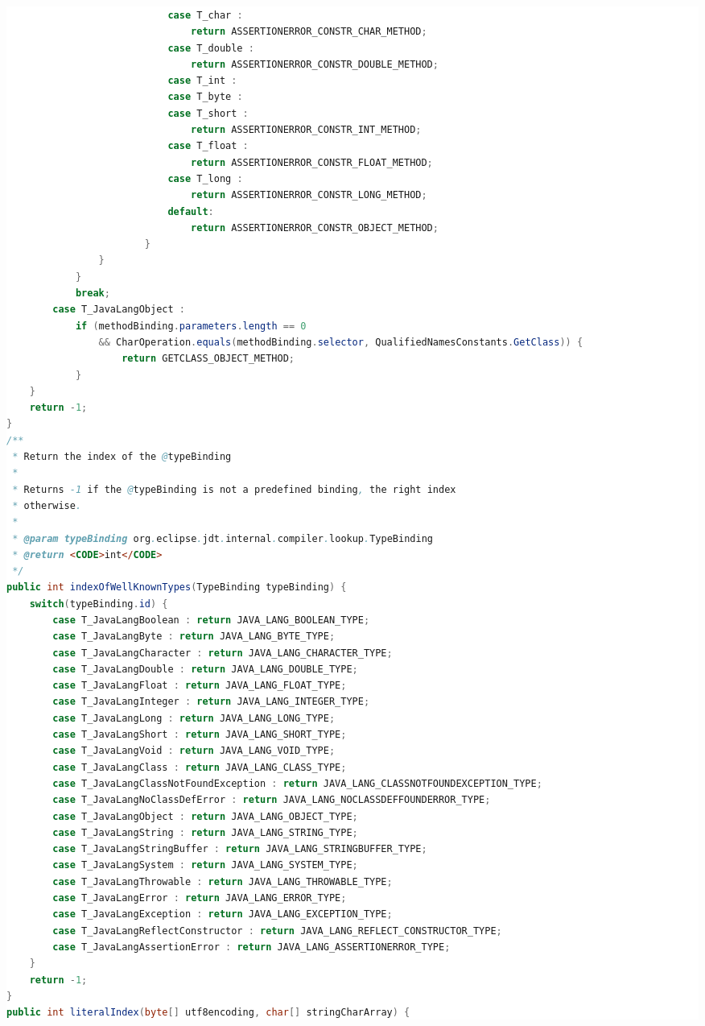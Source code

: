 ```java
							case T_char :
								return ASSERTIONERROR_CONSTR_CHAR_METHOD;
							case T_double :
								return ASSERTIONERROR_CONSTR_DOUBLE_METHOD;
							case T_int :
							case T_byte :
							case T_short :
								return ASSERTIONERROR_CONSTR_INT_METHOD;
							case T_float :
								return ASSERTIONERROR_CONSTR_FLOAT_METHOD;
							case T_long :
								return ASSERTIONERROR_CONSTR_LONG_METHOD;
							default:
								return ASSERTIONERROR_CONSTR_OBJECT_METHOD;
						}
				}
			}
			break;
		case T_JavaLangObject :
			if (methodBinding.parameters.length == 0
				&& CharOperation.equals(methodBinding.selector, QualifiedNamesConstants.GetClass)) {
					return GETCLASS_OBJECT_METHOD;
			}			
	}
	return -1;
}
/**
 * Return the index of the @typeBinding
 *
 * Returns -1 if the @typeBinding is not a predefined binding, the right index 
 * otherwise.
 *
 * @param typeBinding org.eclipse.jdt.internal.compiler.lookup.TypeBinding
 * @return <CODE>int</CODE>
 */
public int indexOfWellKnownTypes(TypeBinding typeBinding) {
	switch(typeBinding.id) {
		case T_JavaLangBoolean : return JAVA_LANG_BOOLEAN_TYPE;
		case T_JavaLangByte : return JAVA_LANG_BYTE_TYPE;
		case T_JavaLangCharacter : return JAVA_LANG_CHARACTER_TYPE;
		case T_JavaLangDouble : return JAVA_LANG_DOUBLE_TYPE;
		case T_JavaLangFloat : return JAVA_LANG_FLOAT_TYPE;
		case T_JavaLangInteger : return JAVA_LANG_INTEGER_TYPE;
		case T_JavaLangLong : return JAVA_LANG_LONG_TYPE;
		case T_JavaLangShort : return JAVA_LANG_SHORT_TYPE;
		case T_JavaLangVoid : return JAVA_LANG_VOID_TYPE;
		case T_JavaLangClass : return JAVA_LANG_CLASS_TYPE;
		case T_JavaLangClassNotFoundException : return JAVA_LANG_CLASSNOTFOUNDEXCEPTION_TYPE;
		case T_JavaLangNoClassDefError : return JAVA_LANG_NOCLASSDEFFOUNDERROR_TYPE;
		case T_JavaLangObject : return JAVA_LANG_OBJECT_TYPE;
		case T_JavaLangString : return JAVA_LANG_STRING_TYPE;
		case T_JavaLangStringBuffer : return JAVA_LANG_STRINGBUFFER_TYPE;
		case T_JavaLangSystem : return JAVA_LANG_SYSTEM_TYPE;
		case T_JavaLangThrowable : return JAVA_LANG_THROWABLE_TYPE;
		case T_JavaLangError : return JAVA_LANG_ERROR_TYPE;
		case T_JavaLangException : return JAVA_LANG_EXCEPTION_TYPE;
		case T_JavaLangReflectConstructor : return JAVA_LANG_REFLECT_CONSTRUCTOR_TYPE;
		case T_JavaLangAssertionError : return JAVA_LANG_ASSERTIONERROR_TYPE;
	}
	return -1;
}
public int literalIndex(byte[] utf8encoding, char[] stringCharArray) {
```